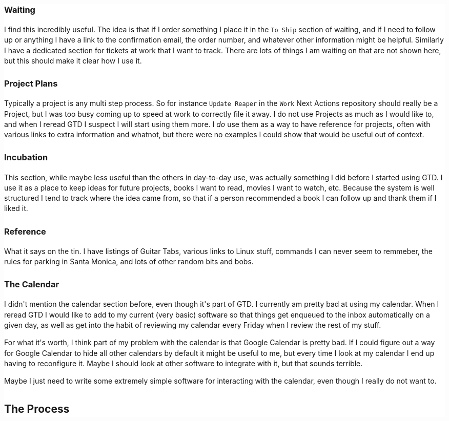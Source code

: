 ### Waiting

I find this incredibly useful.  The idea is that if I order something I place it
in the `To Ship` section of waiting, and if I need to follow up or anything I
have a link to the confirmation email, the order number, and whatever other
information might be helpful.  Similarly I have a dedicated section for tickets
at work that I want to track.  There are lots of things I am waiting on that are
not shown here, but this should make it clear how I use it.

### Project Plans

Typically a project is any multi step process.  So for instance `Update Reaper`
in the `Work` Next Actions repository should really be a Project, but I was too
busy coming up to speed at work to correctly file it away.  I do not use
Projects as much as I would like to, and when I reread GTD I suspect I will
start using them more.  I *do* use them as a way to have reference for projects,
often with various links to extra information and whatnot, but there were no
examples I could show that would be useful out of context.

### Incubation

This section, while maybe less useful than the others in day-to-day use, was
actually something I did before I started using GTD.  I use it as a place to
keep ideas for future projects, books I want to read, movies I want to watch,
etc.  Because the system is well structured I tend to track where the idea came
from, so that if a person recommended a book I can follow up and thank them if I
liked it.

### Reference

What it says on the tin.  I have listings of Guitar Tabs, various links to Linux
stuff, commands I can never seem to remmeber, the rules for parking in Santa
Monica, and lots of other random bits and bobs.

### The Calendar

I didn't mention the calendar section before, even though it's part of GTD.  I
currently am pretty bad at using my calendar.  When I reread GTD I would like
to add to my current (very basic) software so that things get enqueued to the
inbox automatically on a given day, as well as get into the habit of reviewing
my calendar every Friday when I review the rest of my stuff.

For what it's worth, I think part of my problem with the calendar is that Google
Calendar is pretty bad.  If I could figure out a way for Google Calendar to hide
all other calendars by default it might be useful to me, but every time I look
at my calendar I end up having to reconfigure it.  Maybe I should look at other
software to integrate with it, but that sounds terrible.

Maybe I just need to write some extremely simple software for interacting with
the calendar, even though I really do not want to.

## The Process
